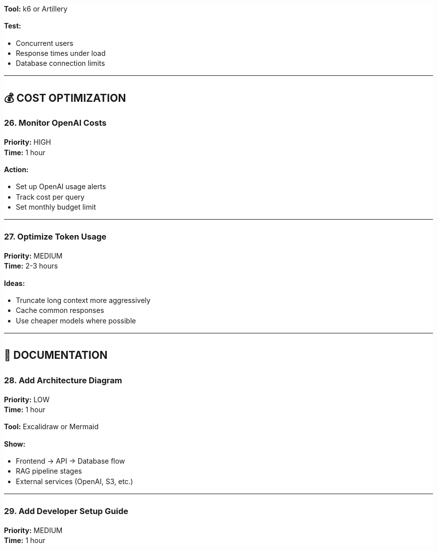 **Tool:** k6 or Artillery

**Test:**
- Concurrent users
- Response times under load
- Database connection limits

---

## 💰 COST OPTIMIZATION

### 26. Monitor OpenAI Costs
**Priority:** HIGH  
**Time:** 1 hour  

**Action:**
- Set up OpenAI usage alerts
- Track cost per query
- Set monthly budget limit

---

### 27. Optimize Token Usage
**Priority:** MEDIUM  
**Time:** 2-3 hours  

**Ideas:**
- Truncate long context more aggressively
- Cache common responses
- Use cheaper models where possible

---

## 📝 DOCUMENTATION

### 28. Add Architecture Diagram
**Priority:** LOW  
**Time:** 1 hour  

**Tool:** Excalidraw or Mermaid

**Show:**
- Frontend → API → Database flow
- RAG pipeline stages
- External services (OpenAI, S3, etc.)

---

### 29. Add Developer Setup Guide
**Priority:** MEDIUM  
**Time:** 1 hour  
